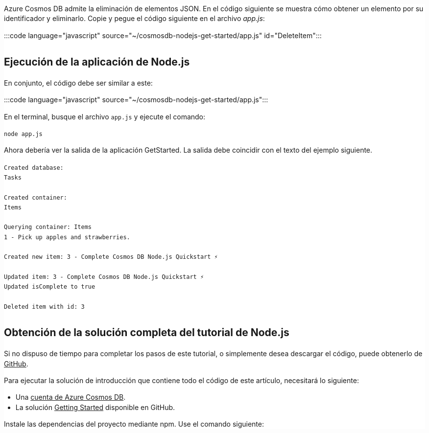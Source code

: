 Azure Cosmos DB admite la eliminación de elementos JSON. En el código siguiente se muestra cómo obtener un elemento por su identificador y eliminarlo. Copie y pegue el código siguiente en el archivo *app.js*:

:::code language="javascript" source="~/cosmosdb-nodejs-get-started/app.js" id="DeleteItem":::

## <a name="run-your-nodejs-application"></a><a id="Run"></a>Ejecución de la aplicación de Node.js

En conjunto, el código debe ser similar a este:

:::code language="javascript" source="~/cosmosdb-nodejs-get-started/app.js":::

En el terminal, busque el archivo ```app.js``` y ejecute el comando:

```bash 
node app.js
```

Ahora debería ver la salida de la aplicación GetStarted. La salida debe coincidir con el texto del ejemplo siguiente.

```
Created database:
Tasks

Created container:
Items

Querying container: Items
1 - Pick up apples and strawberries.

Created new item: 3 - Complete Cosmos DB Node.js Quickstart ⚡

Updated item: 3 - Complete Cosmos DB Node.js Quickstart ⚡
Updated isComplete to true

Deleted item with id: 3
```

## <a name="get-the-complete-nodejs-tutorial-solution"></a><a id="GetSolution"></a>Obtención de la solución completa del tutorial de Node.js

Si no dispuso de tiempo para completar los pasos de este tutorial, o simplemente desea descargar el código, puede obtenerlo de [GitHub](https://github.com/Azure-Samples/azure-cosmos-db-sql-api-nodejs-getting-started ).

Para ejecutar la solución de introducción que contiene todo el código de este artículo, necesitará lo siguiente:

* Una [cuenta de Azure Cosmos DB][create-account].
* La solución [Getting Started](https://github.com/Azure-Samples/azure-cosmos-db-sql-api-nodejs-getting-started) disponible en GitHub.

Instale las dependencias del proyecto mediante npm. Use el comando siguiente:


[create-account]: create-sql-api-dotnet.md#create-account